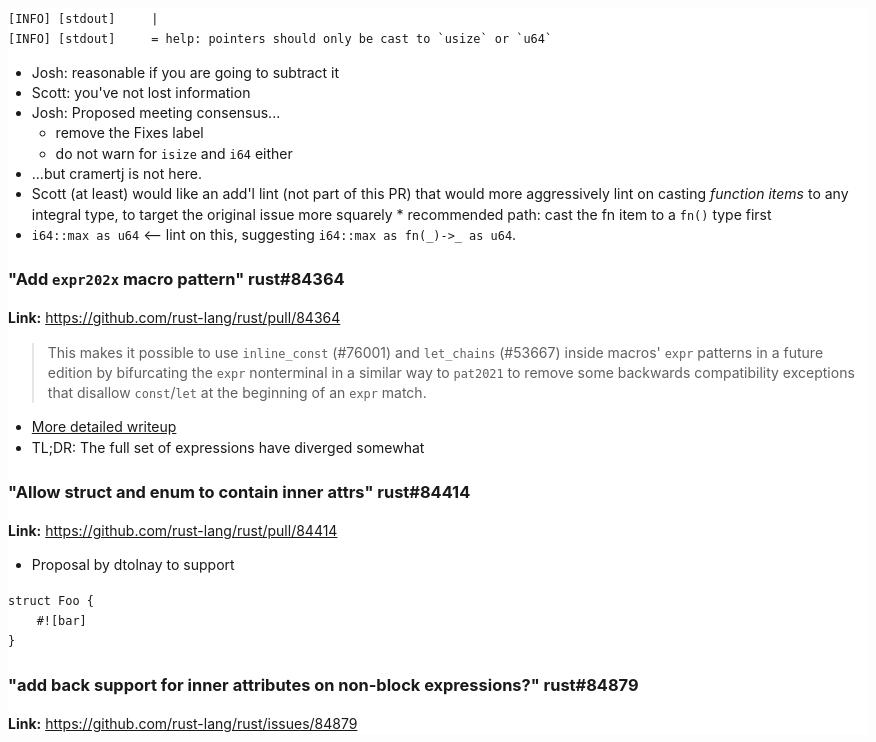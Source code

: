 ```
[INFO] [stdout]     |
[INFO] [stdout]     = help: pointers should only be cast to `usize` or `u64`
```
* Josh: reasonable if you are going to subtract it
* Scott: you've not lost information
* Josh: Proposed meeting consensus...
    * remove the Fixes label
    * do not warn for `isize` and `i64` either
* ...but cramertj is not here.
* Scott (at least) would like an add'l lint (not part of this PR) that would more aggressively lint on casting *function items* to any integral type, to target the original issue more squarely
        * recommended path: cast the fn item to a `fn()` type first
* `i64::max as u64` <-- lint on this, suggesting `i64::max as fn(_)->_ as u64`.

### "Add `expr202x` macro pattern" rust#84364

**Link:** https://github.com/rust-lang/rust/pull/84364

> This makes it possible to use `inline_const` (#76001) and `let_chains`
(#53667) inside macros' `expr` patterns in a future edition by
bifurcating the `expr` nonterminal in a similar way to `pat2021` to
remove some backwards compatibility exceptions that disallow
`const`/`let` at the beginning of an `expr` match.

* [More detailed writeup](https://github.com/rust-lang/rust/pull/84364#issuecomment-823537483)
* TL;DR: The full set of expressions have diverged somewhat


### "Allow struct and enum to contain inner attrs" rust#84414

**Link:** https://github.com/rust-lang/rust/pull/84414

* Proposal by dtolnay to support


```rust=
struct Foo {
    #![bar]
}
```

### "add back support for inner attributes on non-block expressions?" rust#84879

**Link:** https://github.com/rust-lang/rust/issues/84879


